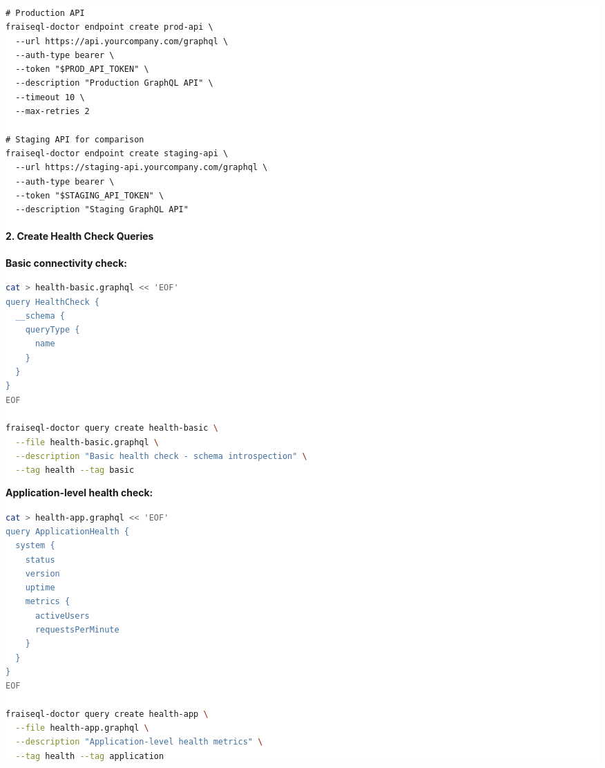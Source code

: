 ```
# Production API
fraiseql-doctor endpoint create prod-api \
  --url https://api.yourcompany.com/graphql \
  --auth-type bearer \
  --token "$PROD_API_TOKEN" \
  --description "Production GraphQL API" \
  --timeout 10 \
  --max-retries 2

# Staging API for comparison
fraiseql-doctor endpoint create staging-api \
  --url https://staging-api.yourcompany.com/graphql \
  --auth-type bearer \
  --token "$STAGING_API_TOKEN" \
  --description "Staging GraphQL API"
```

#### 2. Create Health Check Queries

**Basic connectivity check:**

```bash
cat > health-basic.graphql << 'EOF'
query HealthCheck {
  __schema {
    queryType {
      name
    }
  }
}
EOF

fraiseql-doctor query create health-basic \
  --file health-basic.graphql \
  --description "Basic health check - schema introspection" \
  --tag health --tag basic
```

**Application-level health check:**

```bash
cat > health-app.graphql << 'EOF'
query ApplicationHealth {
  system {
    status
    version
    uptime
    metrics {
      activeUsers
      requestsPerMinute
    }
  }
}
EOF

fraiseql-doctor query create health-app \
  --file health-app.graphql \
  --description "Application-level health metrics" \
  --tag health --tag application
```
